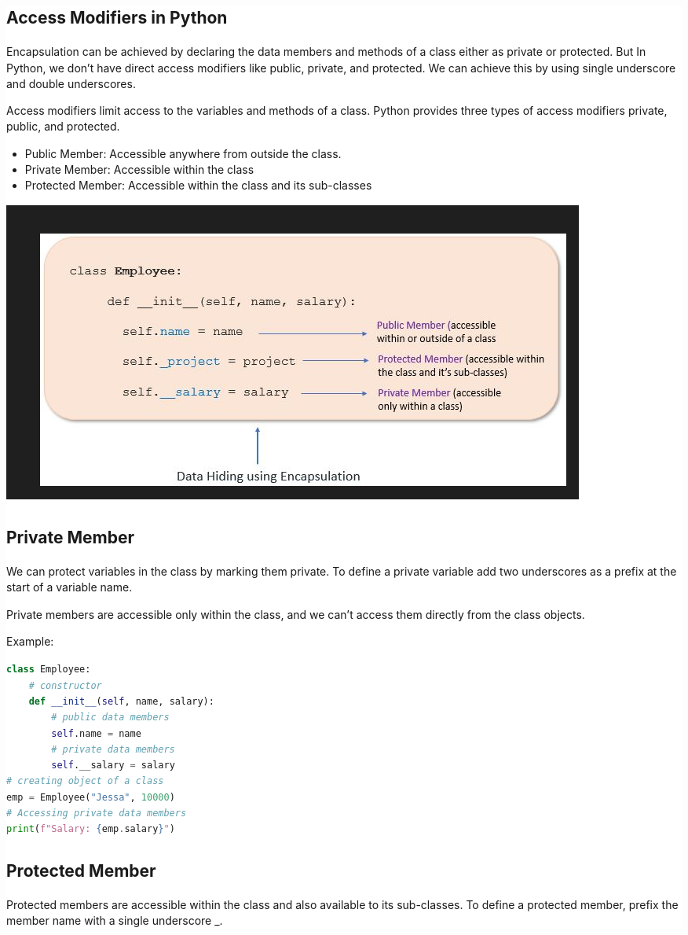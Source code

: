 
## Access Modifiers in Python

Encapsulation can be achieved by declaring the data members and methods of a class either as private or protected. But In Python, we don’t have direct access modifiers like public, private, and protected. We can achieve this by using single underscore and double underscores.

Access modifiers limit access to the variables and methods of a class. Python provides three types of access modifiers private, public, and protected.

- Public Member: Accessible anywhere from outside the class.
- Private Member: Accessible within the class
- Protected Member: Accessible within the class and its sub-classes

![](data1.PNG)


## Private Member
We can protect variables in the class by marking them private. To define a private variable add two underscores as a prefix at the start of a variable name.

Private members are accessible only within the class, and we can’t access them directly from the class objects.

Example:

```python 
class Employee:
    # constructor
    def __init__(self, name, salary):
        # public data members
        self.name = name
        # private data members
        self.__salary = salary
# creating object of a class
emp = Employee("Jessa", 10000)
# Accessing private data members
print(f"Salary: {emp.salary}")
```
## Protected Member
Protected members are accessible within the class and also available to its sub-classes. To define a protected member, prefix the member name with a single underscore _.
